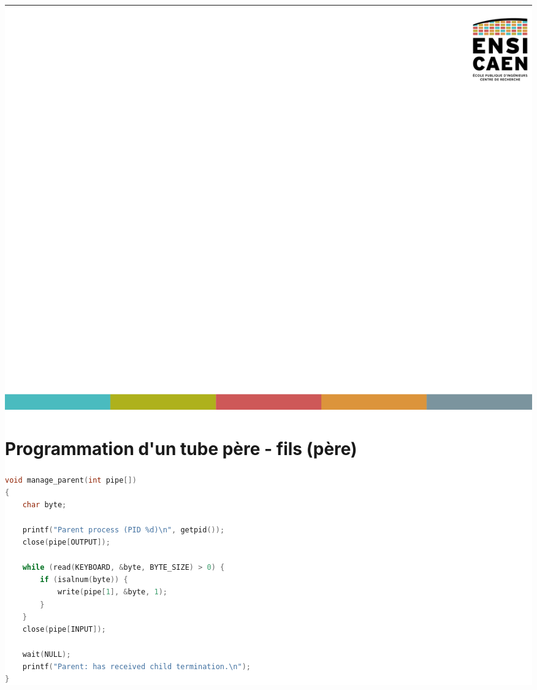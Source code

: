 [//]: # (---------------------------------------------------------------------)

---
![bg original](./figures/logo/fond.png)
# Programmation d'un tube père - fils (père)
```c
void manage_parent(int pipe[])
{
	char byte;

	printf("Parent process (PID %d)\n", getpid());
	close(pipe[OUTPUT]); 

	while (read(KEYBOARD, &byte, BYTE_SIZE) > 0) { 
		if (isalnum(byte)) {
			write(pipe[1], &byte, 1);
		}
	}
	close(pipe[INPUT]);

	wait(NULL);
	printf("Parent: has received child termination.\n");
}
```


[//]: # (                      SYSTEMES D'EXPLOITATION                        )
[//]: # (                 Alain LEBRET, ENSICAEN 2016-2018                    )
[//]: # (Guide MARP : https://github.com/fredtempez/MARP_Guides               )
[//]: # (Couleurs : https://www.w3schools.com/colors/colors_names.asp         )